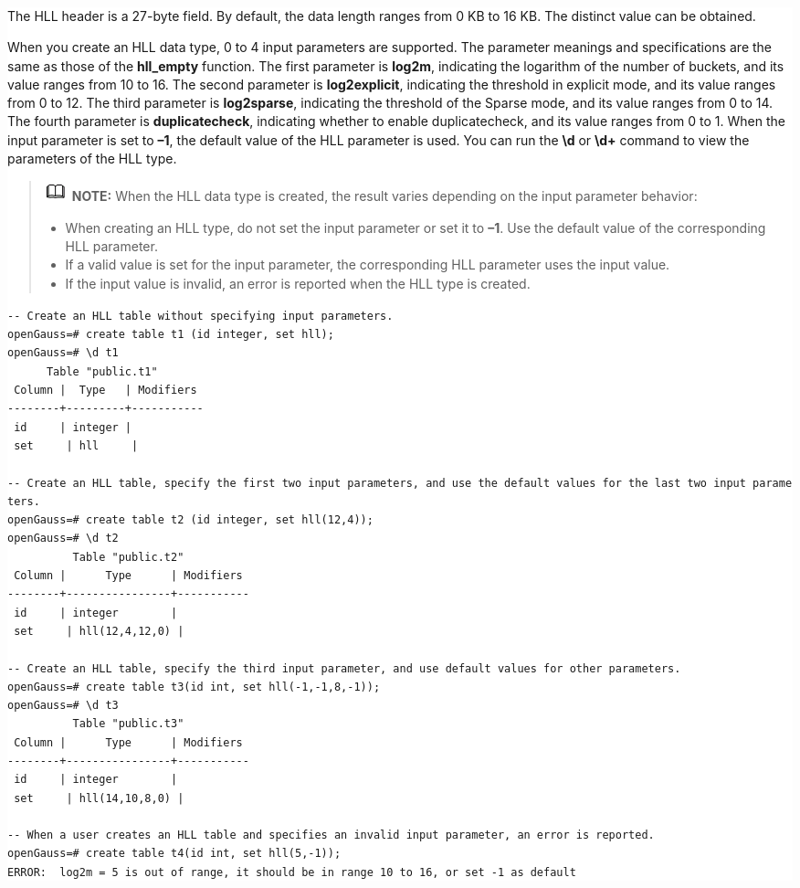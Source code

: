 <td class="cellrowborder" valign="top" width="74.72%" headers="mcps1.2.3.1.2 "><p id="p818613818508"><a name="p818613818508"></a><a name="p818613818508"></a>The HLL header is a 27-byte field. By default, the data length ranges from 0 KB to 16 KB. The distinct value can be obtained.</p>
</td>
</tr>
</tbody>
</table>

When you create an HLL data type, 0 to 4 input parameters are supported. The parameter meanings and specifications are the same as those of the  **hll\_empty**  function. The first parameter is  **log2m**, indicating the logarithm of the number of buckets, and its value ranges from 10 to 16. The second parameter is  **log2explicit**, indicating the threshold in explicit mode, and its value ranges from 0 to 12. The third parameter is  **log2sparse**, indicating the threshold of the Sparse mode, and its value ranges from 0 to 14. The fourth parameter is  **duplicatecheck**, indicating whether to enable duplicatecheck, and its value ranges from 0 to 1. When the input parameter is set to  **–1**, the default value of the HLL parameter is used. You can run the  **\\d**  or  **\\d+**  command to view the parameters of the HLL type.

>![](public_sys-resources/icon-note.gif) **NOTE:** 
>When the HLL data type is created, the result varies depending on the input parameter behavior:
>-   When creating an HLL type, do not set the input parameter or set it to  **–1**. Use the default value of the corresponding HLL parameter.
>-   If a valid value is set for the input parameter, the corresponding HLL parameter uses the input value.
>-   If the input value is invalid, an error is reported when the HLL type is created.

```
-- Create an HLL table without specifying input parameters.
openGauss=# create table t1 (id integer, set hll);
openGauss=# \d t1
      Table "public.t1"
 Column |  Type   | Modifiers
--------+---------+-----------
 id     | integer |
 set     | hll     |

-- Create an HLL table, specify the first two input parameters, and use the default values for the last two input parameters.
openGauss=# create table t2 (id integer, set hll(12,4));
openGauss=# \d t2
          Table "public.t2"
 Column |      Type      | Modifiers
--------+----------------+-----------
 id     | integer        |
 set     | hll(12,4,12,0) |

-- Create an HLL table, specify the third input parameter, and use default values for other parameters.
openGauss=# create table t3(id int, set hll(-1,-1,8,-1));
openGauss=# \d t3
          Table "public.t3"
 Column |      Type      | Modifiers
--------+----------------+-----------
 id     | integer        |
 set     | hll(14,10,8,0) |

-- When a user creates an HLL table and specifies an invalid input parameter, an error is reported.
openGauss=# create table t4(id int, set hll(5,-1));
ERROR:  log2m = 5 is out of range, it should be in range 10 to 16, or set -1 as default
```

